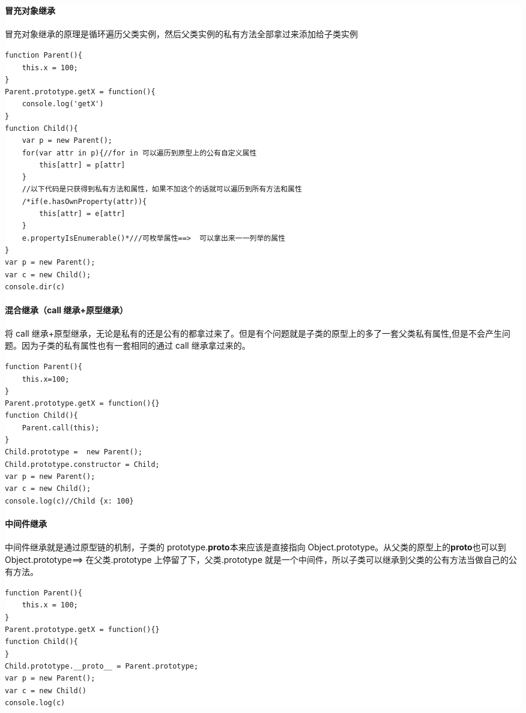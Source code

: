 #### 冒充对象继承

冒充对象继承的原理是循环遍历父类实例，然后父类实例的私有方法全部拿过来添加给子类实例

```
function Parent(){
	this.x = 100;
}
Parent.prototype.getX = function(){
	console.log('getX')
}
function Child(){
	var p = new Parent();
	for(var attr in p){//for in 可以遍历到原型上的公有自定义属性
		this[attr] = p[attr]
	}
	//以下代码是只获得到私有方法和属性，如果不加这个的话就可以遍历到所有方法和属性
	/*if(e.hasOwnProperty(attr)){
		this[attr] = e[attr]
	}
	e.propertyIsEnumerable()*///可枚举属性==>  可以拿出来一一列举的属性
}
var p = new Parent();
var c = new Child();
console.dir(c)
```

#### 混合继承（call 继承+原型继承）

将 call 继承+原型继承，无论是私有的还是公有的都拿过来了。但是有个问题就是子类的原型上的多了一套父类私有属性,但是不会产生问题。因为子类的私有属性也有一套相同的通过 call 继承拿过来的。

```
function Parent(){
	this.x=100;
}
Parent.prototype.getX = function(){}
function Child(){
	Parent.call(this);
}
Child.prototype =  new Parent();
Child.prototype.constructor = Child;
var p = new Parent();
var c = new Child();
console.log(c)//Child {x: 100}
```

#### 中间件继承

中间件继承就是通过原型链的机制，子类的 prototype.**proto**本来应该是直接指向 Object.prototype。从父类的原型上的**proto**也可以到 Object.prototype==> 在父类.prototype 上停留了下，父类.prototype 就是一个中间件，所以子类可以继承到父类的公有方法当做自己的公有方法。

```
function Parent(){
	this.x = 100;
}
Parent.prototype.getX = function(){}
function Child(){
}
Child.prototype.__proto__ = Parent.prototype;
var p = new Parent();
var c = new Child()
console.log(c)
```
